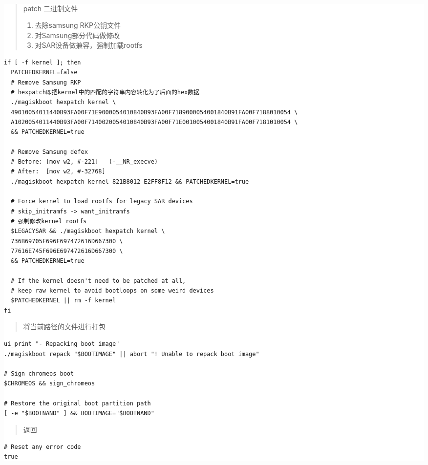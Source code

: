 

> patch 二进制文件
>
> 1. 去除samsung RKP公钥文件
> 2. 对Samsung部分代码做修改
> 3. 对SAR设备做兼容，强制加载rootfs

```shell
if [ -f kernel ]; then
  PATCHEDKERNEL=false
  # Remove Samsung RKP
  # hexpatch即把kernel中的匹配的字符串内容转化为了后面的hex数据
  ./magiskboot hexpatch kernel \
  49010054011440B93FA00F71E9000054010840B93FA00F7189000054001840B91FA00F7188010054 \
  A1020054011440B93FA00F7140020054010840B93FA00F71E0010054001840B91FA00F7181010054 \
  && PATCHEDKERNEL=true

  # Remove Samsung defex
  # Before: [mov w2, #-221]   (-__NR_execve)
  # After:  [mov w2, #-32768]
  ./magiskboot hexpatch kernel 821B8012 E2FF8F12 && PATCHEDKERNEL=true

  # Force kernel to load rootfs for legacy SAR devices
  # skip_initramfs -> want_initramfs
  # 强制修改kernel rootfs
  $LEGACYSAR && ./magiskboot hexpatch kernel \
  736B69705F696E697472616D667300 \
  77616E745F696E697472616D667300 \
  && PATCHEDKERNEL=true

  # If the kernel doesn't need to be patched at all,
  # keep raw kernel to avoid bootloops on some weird devices
  $PATCHEDKERNEL || rm -f kernel
fi
```



> 将当前路径的文件进行打包

```shell
ui_print "- Repacking boot image"
./magiskboot repack "$BOOTIMAGE" || abort "! Unable to repack boot image"

# Sign chromeos boot
$CHROMEOS && sign_chromeos

# Restore the original boot partition path
[ -e "$BOOTNAND" ] && BOOTIMAGE="$BOOTNAND"
```



> 返回

```shell
# Reset any error code
true
```
